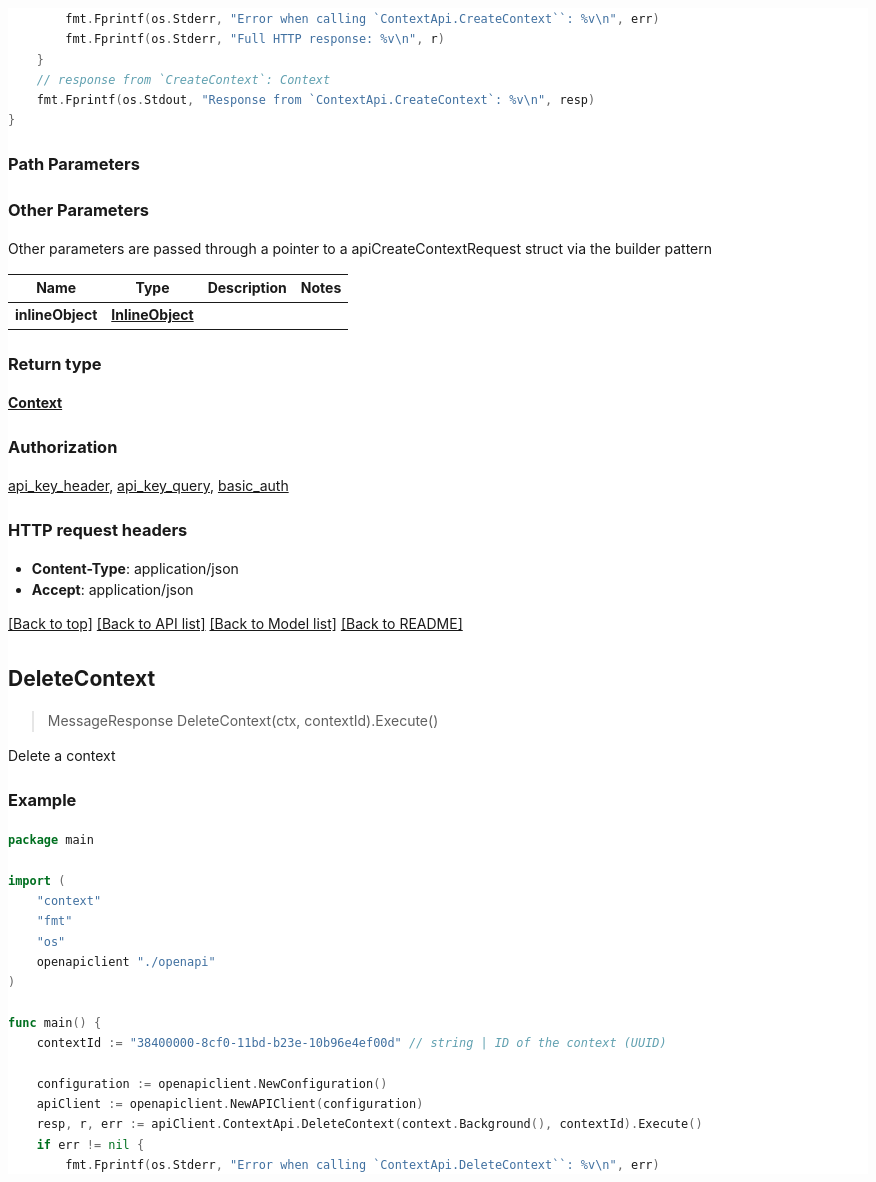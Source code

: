 ```go
        fmt.Fprintf(os.Stderr, "Error when calling `ContextApi.CreateContext``: %v\n", err)
        fmt.Fprintf(os.Stderr, "Full HTTP response: %v\n", r)
    }
    // response from `CreateContext`: Context
    fmt.Fprintf(os.Stdout, "Response from `ContextApi.CreateContext`: %v\n", resp)
}
```

### Path Parameters



### Other Parameters

Other parameters are passed through a pointer to a apiCreateContextRequest struct via the builder pattern


Name | Type | Description  | Notes
------------- | ------------- | ------------- | -------------
 **inlineObject** | [**InlineObject**](InlineObject.md) |  | 

### Return type

[**Context**](Context.md)

### Authorization

[api_key_header](../README.md#api_key_header), [api_key_query](../README.md#api_key_query), [basic_auth](../README.md#basic_auth)

### HTTP request headers

- **Content-Type**: application/json
- **Accept**: application/json

[[Back to top]](#) [[Back to API list]](../README.md#documentation-for-api-endpoints)
[[Back to Model list]](../README.md#documentation-for-models)
[[Back to README]](../README.md)


## DeleteContext

> MessageResponse DeleteContext(ctx, contextId).Execute()

Delete a context

### Example

```go
package main

import (
    "context"
    "fmt"
    "os"
    openapiclient "./openapi"
)

func main() {
    contextId := "38400000-8cf0-11bd-b23e-10b96e4ef00d" // string | ID of the context (UUID)

    configuration := openapiclient.NewConfiguration()
    apiClient := openapiclient.NewAPIClient(configuration)
    resp, r, err := apiClient.ContextApi.DeleteContext(context.Background(), contextId).Execute()
    if err != nil {
        fmt.Fprintf(os.Stderr, "Error when calling `ContextApi.DeleteContext``: %v\n", err)
```